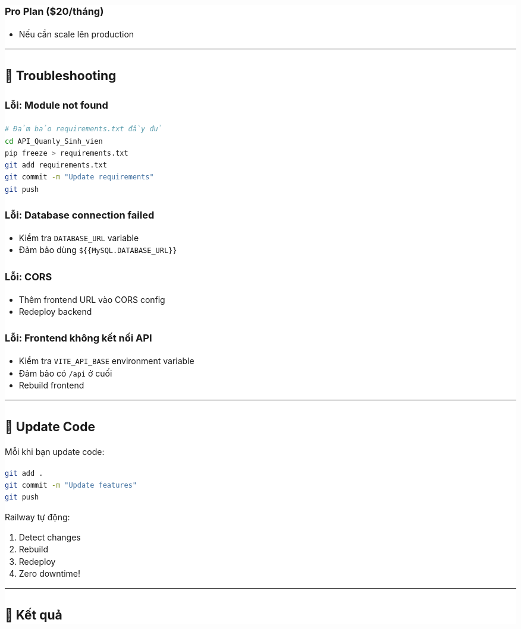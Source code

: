 ### Pro Plan ($20/tháng)
- Nếu cần scale lên production

---

## 🐛 Troubleshooting

### Lỗi: Module not found
```bash
# Đảm bảo requirements.txt đầy đủ
cd API_Quanly_Sinh_vien
pip freeze > requirements.txt
git add requirements.txt
git commit -m "Update requirements"
git push
```

### Lỗi: Database connection failed
- Kiểm tra `DATABASE_URL` variable
- Đảm bảo dùng `${{MySQL.DATABASE_URL}}`

### Lỗi: CORS
- Thêm frontend URL vào CORS config
- Redeploy backend

### Lỗi: Frontend không kết nối API
- Kiểm tra `VITE_API_BASE` environment variable
- Đảm bảo có `/api` ở cuối
- Rebuild frontend

---

## 🔄 Update Code

Mỗi khi bạn update code:

```bash
git add .
git commit -m "Update features"
git push
```

Railway tự động:
1. Detect changes
2. Rebuild
3. Redeploy
4. Zero downtime!

---

## 🎉 Kết quả
